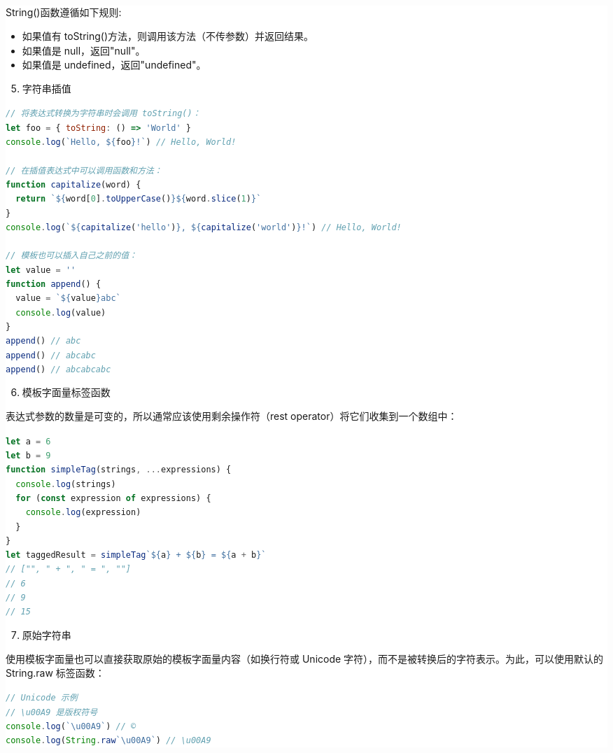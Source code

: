 String()函数遵循如下规则:

- 如果值有 toString()方法，则调用该方法（不传参数）并返回结果。
- 如果值是 null，返回"null"。
- 如果值是 undefined，返回"undefined"。

5. 字符串插值

```js
// 将表达式转换为字符串时会调用 toString()：
let foo = { toString: () => 'World' }
console.log(`Hello, ${foo}!`) // Hello, World!

// 在插值表达式中可以调用函数和方法：
function capitalize(word) {
  return `${word[0].toUpperCase()}${word.slice(1)}`
}
console.log(`${capitalize('hello')}, ${capitalize('world')}!`) // Hello, World!

// 模板也可以插入自己之前的值：
let value = ''
function append() {
  value = `${value}abc`
  console.log(value)
}
append() // abc
append() // abcabc
append() // abcabcabc
```

6. 模板字面量标签函数

表达式参数的数量是可变的，所以通常应该使用剩余操作符（rest operator）将它们收集到一个数组中：

```js
let a = 6
let b = 9
function simpleTag(strings, ...expressions) {
  console.log(strings)
  for (const expression of expressions) {
    console.log(expression)
  }
}
let taggedResult = simpleTag`${a} + ${b} = ${a + b}`
// ["", " + ", " = ", ""]
// 6
// 9
// 15
```

7. 原始字符串

使用模板字面量也可以直接获取原始的模板字面量内容（如换行符或 Unicode 字符），而不是被转换后的字符表示。为此，可以使用默认的 String.raw 标签函数：

```js
// Unicode 示例
// \u00A9 是版权符号
console.log(`\u00A9`) // ©
console.log(String.raw`\u00A9`) // \u00A9
```
